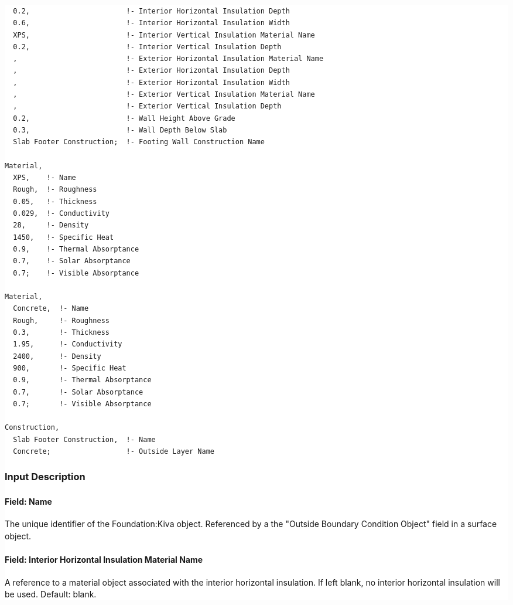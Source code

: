 ```
  0.2,                       !- Interior Horizontal Insulation Depth
  0.6,                       !- Interior Horizontal Insulation Width
  XPS,                       !- Interior Vertical Insulation Material Name
  0.2,                       !- Interior Vertical Insulation Depth
  ,                          !- Exterior Horizontal Insulation Material Name
  ,                          !- Exterior Horizontal Insulation Depth
  ,                          !- Exterior Horizontal Insulation Width
  ,                          !- Exterior Vertical Insulation Material Name
  ,                          !- Exterior Vertical Insulation Depth
  0.2,                       !- Wall Height Above Grade
  0.3,                       !- Wall Depth Below Slab
  Slab Footer Construction;  !- Footing Wall Construction Name

Material,
  XPS,    !- Name
  Rough,  !- Roughness
  0.05,   !- Thickness
  0.029,  !- Conductivity
  28,     !- Density
  1450,   !- Specific Heat
  0.9,    !- Thermal Absorptance
  0.7,    !- Solar Absorptance
  0.7;    !- Visible Absorptance

Material,
  Concrete,  !- Name
  Rough,     !- Roughness
  0.3,       !- Thickness
  1.95,      !- Conductivity
  2400,      !- Density
  900,       !- Specific Heat
  0.9,       !- Thermal Absorptance
  0.7,       !- Solar Absorptance
  0.7;       !- Visible Absorptance

Construction,
  Slab Footer Construction,  !- Name
  Concrete;                  !- Outside Layer Name
```



### Input Description

#### Field: Name

The unique identifier of the Foundation:Kiva object. Referenced by a the "Outside Boundary Condition Object" field in a surface object.

#### Field: Interior Horizontal Insulation Material Name

A reference to a material object associated with the interior horizontal insulation. If left blank, no interior horizontal insulation will be used. Default: blank.
